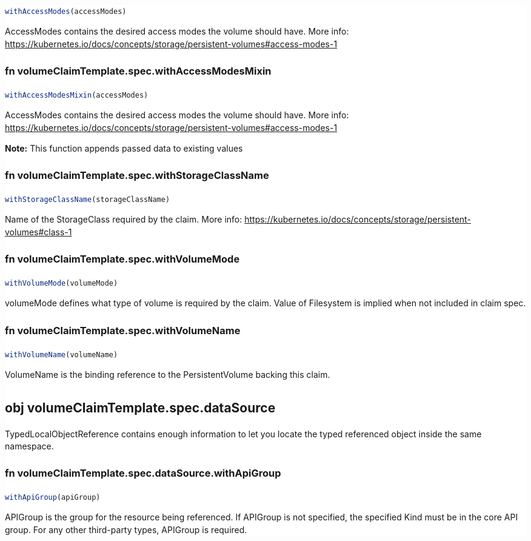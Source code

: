 ```ts
withAccessModes(accessModes)
```

AccessModes contains the desired access modes the volume should have. More info: https://kubernetes.io/docs/concepts/storage/persistent-volumes#access-modes-1

### fn volumeClaimTemplate.spec.withAccessModesMixin

```ts
withAccessModesMixin(accessModes)
```

AccessModes contains the desired access modes the volume should have. More info: https://kubernetes.io/docs/concepts/storage/persistent-volumes#access-modes-1

**Note:** This function appends passed data to existing values

### fn volumeClaimTemplate.spec.withStorageClassName

```ts
withStorageClassName(storageClassName)
```

Name of the StorageClass required by the claim. More info: https://kubernetes.io/docs/concepts/storage/persistent-volumes#class-1

### fn volumeClaimTemplate.spec.withVolumeMode

```ts
withVolumeMode(volumeMode)
```

volumeMode defines what type of volume is required by the claim. Value of Filesystem is implied when not included in claim spec.

### fn volumeClaimTemplate.spec.withVolumeName

```ts
withVolumeName(volumeName)
```

VolumeName is the binding reference to the PersistentVolume backing this claim.

## obj volumeClaimTemplate.spec.dataSource

TypedLocalObjectReference contains enough information to let you locate the typed referenced object inside the same namespace.

### fn volumeClaimTemplate.spec.dataSource.withApiGroup

```ts
withApiGroup(apiGroup)
```

APIGroup is the group for the resource being referenced. If APIGroup is not specified, the specified Kind must be in the core API group. For any other third-party types, APIGroup is required.
